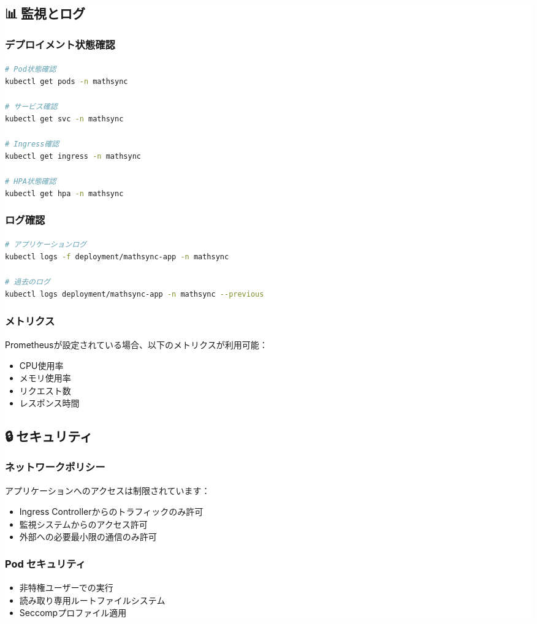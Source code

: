 ## 📊 監視とログ

### デプロイメント状態確認

```bash
# Pod状態確認
kubectl get pods -n mathsync

# サービス確認
kubectl get svc -n mathsync

# Ingress確認
kubectl get ingress -n mathsync

# HPA状態確認
kubectl get hpa -n mathsync
```

### ログ確認

```bash
# アプリケーションログ
kubectl logs -f deployment/mathsync-app -n mathsync

# 過去のログ
kubectl logs deployment/mathsync-app -n mathsync --previous
```

### メトリクス

Prometheusが設定されている場合、以下のメトリクスが利用可能：

- CPU使用率
- メモリ使用率
- リクエスト数
- レスポンス時間

## 🔒 セキュリティ

### ネットワークポリシー

アプリケーションへのアクセスは制限されています：

- Ingress Controllerからのトラフィックのみ許可
- 監視システムからのアクセス許可
- 外部への必要最小限の通信のみ許可

### Pod セキュリティ

- 非特権ユーザーでの実行
- 読み取り専用ルートファイルシステム
- Seccompプロファイル適用
